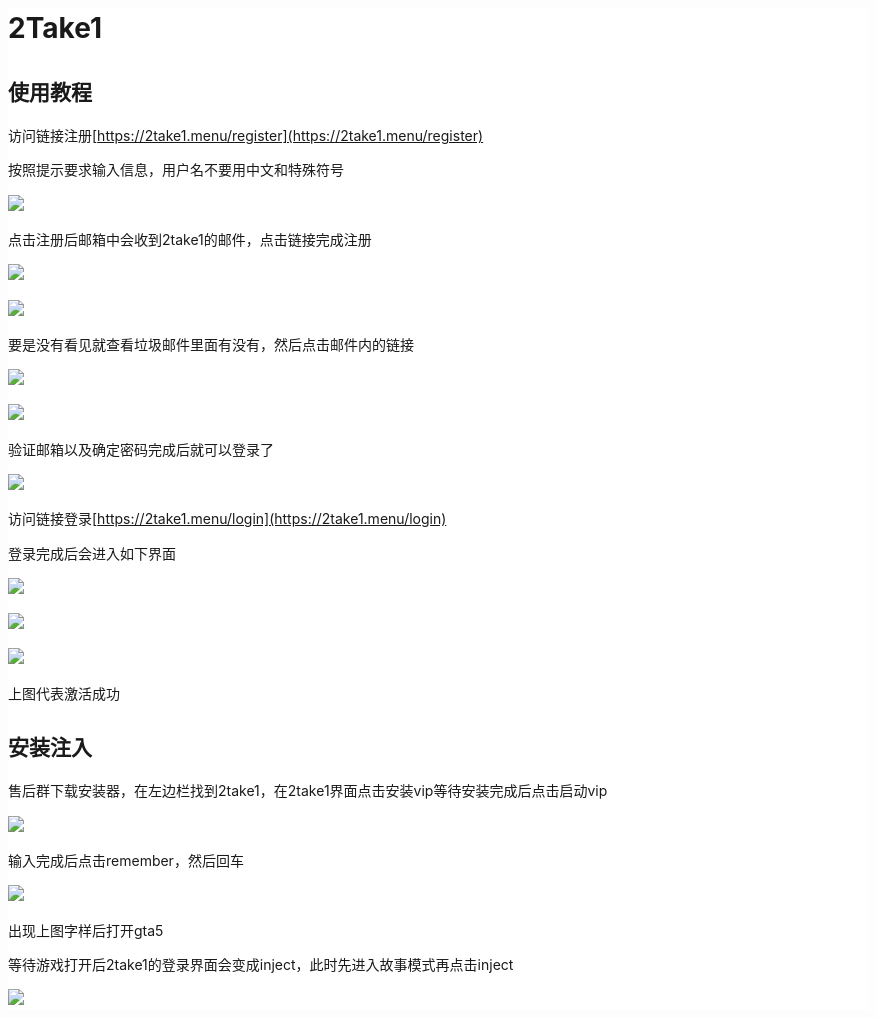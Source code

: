 # 2Take1
## 使用教程

访问链接注册[https://2take1.menu/register](https://2take1.menu/register)

按照提示要求输入信息，用户名不要用中文和特殊符号

![](<../../.gitbook/assets/image (158).png>)

点击注册后邮箱中会收到2take1的邮件，点击链接完成注册

![](<../../.gitbook/assets/image (130).png>)

![](<../../.gitbook/assets/image (157).png>)

要是没有看见就查看垃圾邮件里面有没有，然后点击邮件内的链接

![](<../../.gitbook/assets/image (148).png>)

![](<../../.gitbook/assets/image (160).png>)

验证邮箱以及确定密码完成后就可以登录了

![](<../../.gitbook/assets/image (123).png>)

访问链接登录[https://2take1.menu/login](https://2take1.menu/login)

登录完成后会进入如下界面

![](<../../.gitbook/assets/image (159).png>)

![](../../.gitbook/assets/IYTS\`J\[KM$NA\_0L5WQ6XH]5.png)

![](<../../.gitbook/assets/image (163).png>)

上图代表激活成功

## 安装注入

售后群下载安装器，在左边栏找到2take1，在2take1界面点击安装vip等待安装完成后点击启动vip

![](<../../.gitbook/assets/image (149).png>)

输入完成后点击remember，然后回车

![](<../../.gitbook/assets/image (136).png>)

出现上图字样后打开gta5

等待游戏打开后2take1的登录界面会变成inject，此时先进入故事模式再点击inject

![](<../../.gitbook/assets/image (140).png>)
